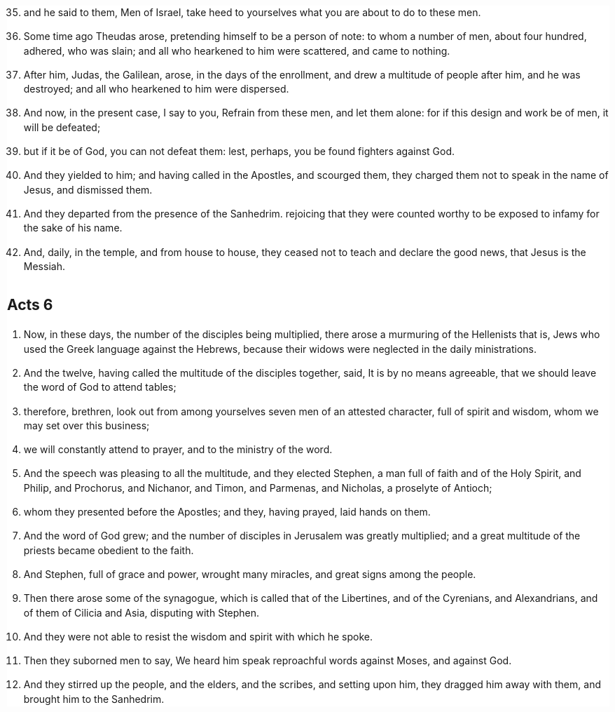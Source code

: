 35. and he said to them, Men of Israel, take heed to yourselves what you are about to do to these men.

36. Some time ago Theudas arose, pretending himself to be a person of note: to whom a number of men, about four hundred, adhered, who was slain; and all who hearkened to him were scattered, and came to nothing.

37. After him, Judas, the Galilean, arose, in the days of the enrollment, and drew a multitude of people after him, and he was destroyed; and all who hearkened to him were dispersed.

38. And now, in the present case, I say to you, Refrain from these men, and let them alone: for if this design and work be of men, it will be defeated;

39. but if it be of God, you can not defeat them: lest, perhaps, you be found fighters against God.

40. And they yielded to him; and having called in the Apostles, and scourged them, they charged them not to speak in the name of Jesus, and dismissed them.

41. And they departed from the presence of the Sanhedrim. rejoicing that they were counted worthy to be exposed to infamy for the sake of his name.

42. And, daily, in the temple, and from house to house, they ceased not to teach and declare the good news, that Jesus is the Messiah.

## Acts 6

1. Now, in these days, the number of the disciples being multiplied, there arose a murmuring of the Hellenists that is, Jews who used the Greek language against the Hebrews, because their widows were neglected in the daily ministrations.

2. And the twelve, having called the multitude of the disciples together, said, It is by no means agreeable, that we should leave the word of God to attend tables;

3. therefore, brethren, look out from among yourselves seven men of an attested character, full of spirit and wisdom, whom we may set over this business;

4. we will constantly attend to prayer, and to the ministry of the word.

5. And the speech was pleasing to all the multitude, and they elected Stephen, a man full of faith and of the Holy Spirit, and Philip, and Prochorus, and Nichanor, and Timon, and Parmenas, and Nicholas, a proselyte of Antioch;

6. whom they presented before the Apostles; and they, having prayed, laid hands on them.

7. And the word of God grew; and the number of disciples in Jerusalem was greatly multiplied; and a great multitude of the priests became obedient to the faith.

8. And Stephen, full of grace and power, wrought many miracles, and great signs among the people.

9. Then there arose some of the synagogue, which is called that of the Libertines, and of the Cyrenians, and Alexandrians, and of them of Cilicia and Asia, disputing with Stephen.

10. And they were not able to resist the wisdom and spirit with which he spoke.

11. Then they suborned men to say, We heard him speak reproachful words against Moses, and against God.

12. And they stirred up the people, and the elders, and the scribes, and setting upon him, they dragged him away with them, and brought him to the Sanhedrim.

